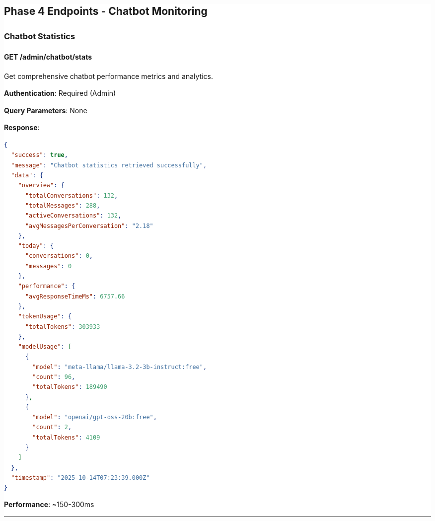 
## Phase 4 Endpoints - Chatbot Monitoring

### Chatbot Statistics

#### GET /admin/chatbot/stats

Get comprehensive chatbot performance metrics and analytics.

**Authentication**: Required (Admin)

**Query Parameters**: None

**Response**:
```json
{
  "success": true,
  "message": "Chatbot statistics retrieved successfully",
  "data": {
    "overview": {
      "totalConversations": 132,
      "totalMessages": 288,
      "activeConversations": 132,
      "avgMessagesPerConversation": "2.18"
    },
    "today": {
      "conversations": 0,
      "messages": 0
    },
    "performance": {
      "avgResponseTimeMs": 6757.66
    },
    "tokenUsage": {
      "totalTokens": 303933
    },
    "modelUsage": [
      {
        "model": "meta-llama/llama-3.2-3b-instruct:free",
        "count": 96,
        "totalTokens": 189490
      },
      {
        "model": "openai/gpt-oss-20b:free",
        "count": 2,
        "totalTokens": 4109
      }
    ]
  },
  "timestamp": "2025-10-14T07:23:39.000Z"
}
```

**Performance**: ~150-300ms

---